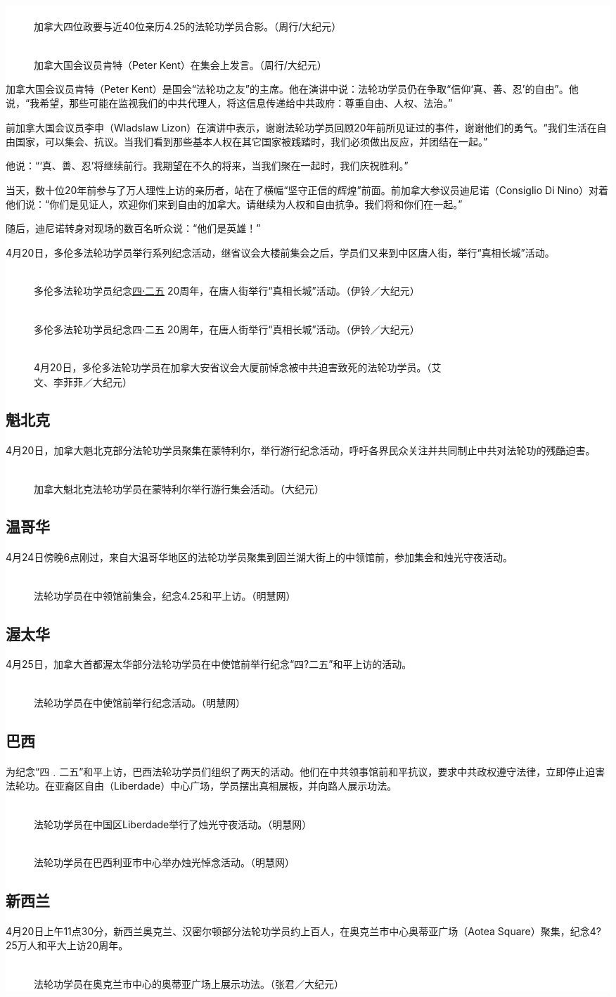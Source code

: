 <figure id="attachment_11203456" style="width: 600px" class="wp-caption aligncenter"><a href="http://i.epochtimes.com/assets/uploads/2019/04/15975e20e5efddb0_ttl7dayfqw_62-1.jpg"><img class="wp-image-11203456 size-large" src="http://i.epochtimes.com/assets/uploads/2019/04/15975e20e5efddb0_ttl7dayfqw_62-1-600x398.jpg" alt="" width="600" b="398" /></a><figcaption class="wp-caption-text">加拿大四位政要与近40位亲历4.25的法轮功学员合影。（周行/大纪元）</figcaption></figure>
<figure id="attachment_11203458" style="width: 600px" class="wp-caption aligncenter"><a href="http://i.epochtimes.com/assets/uploads/2019/04/15975e20e5e09b70_ttl7dayoLg_Peter_Kent-1-e1555865075995.jpg"><img class="size-large wp-image-11203458" src="http://i.epochtimes.com/assets/uploads/2019/04/15975e20e5e09b70_ttl7dayoLg_Peter_Kent-1-600x400.jpg" alt="" width="600" b="400" /></a><figcaption class="wp-caption-text">加拿大国会议员肯特（Peter Kent）在集会上发言。（周行/大纪元）</figcaption></figure>
<p>加拿大国会议员肯特（Peter Kent）是国会“法轮功之友”的主席。他在演讲中说：法轮功学员仍在争取“信仰‘真、善、忍’的自由”。他说，“我希望，那些可能在监视我们的中共代理人，将这信息传递给中共政府：尊重自由、人权、法治。”</p>
<p>前加拿大国会议员李申（Wladslaw Lizon）在演讲中表示，谢谢法轮功学员回顾20年前所见证过的事件，谢谢他们的勇气。“我们生活在自由国家，可以集会、抗议。当我们看到那些基本人权在其它国家被践踏时，我们必须做出反应，并团结在一起。”</p>
<p>他说：“‘真、善、忍’将继续前行。我期望在不久的将来，当我们聚在一起时，我们庆祝胜利。”</p>
<p>当天，数十位20年前参与了万人理性上访的亲历者，站在了横幅“坚守正信的辉煌”前面。前加拿大参议员迪尼诺（Consiglio Di Nino）对着他们说：“你们是见证人，欢迎你们来到自由的加拿大。请继续为人权和自由抗争。我们将和你们在一起。”</p>
<p>随后，迪尼诺转身对现场的数百名听众说：“他们是英雄！”</p>
<p>4月20日，多伦多法轮功学员举行系列纪念活动，继省议会大楼前集会之后，学员们又来到中区唐人街，举行“真相长城”活动。</p>
<figure id="attachment_11203468" style="width: 600px" class="wp-caption aligncenter"><a href="http://i.epochtimes.com/assets/uploads/2019/04/DSC_0183-600x402-1.jpg"><img class="size-large wp-image-11203468" src="http://i.epochtimes.com/assets/uploads/2019/04/DSC_0183-600x402-1-600x402.jpg" alt="" width="600" b="402" /></a><figcaption class="wp-caption-text">多伦多法轮功学员纪念<a href="https://github.com/mprjd2205/djy/blob/master/gb/tag/%E5%9B%9B%C2%B7%E4%BA%8C%E4%BA%94.md">四·二五</a> 20周年，在唐人街举行“真相长城”活动。（伊铃／大纪元）</figcaption></figure>
<figure id="attachment_11203469" style="width: 600px" class="wp-caption aligncenter"><a href="http://i.epochtimes.com/assets/uploads/2019/04/DSC_0220-1-600x402-1.jpg"><img class="size-large wp-image-11203469" src="http://i.epochtimes.com/assets/uploads/2019/04/DSC_0220-1-600x402-1-600x402.jpg" alt="" width="600" b="402" /></a><figcaption class="wp-caption-text">多伦多法轮功学员纪念四·二五 20周年，在唐人街举行“真相长城”活动。（伊铃／大纪元）</figcaption></figure>
<figure id="attachment_11205125" style="width: 600px" class="wp-caption aligncenter"><a href="http://i.epochtimes.com/assets/uploads/2019/04/39633b6a6ed06fcb9b0324d04842297e-600x400-1.jpg"><img class="wp-image-11205125 size-large" src="http://i.epochtimes.com/assets/uploads/2019/04/39633b6a6ed06fcb9b0324d04842297e-600x400-1-600x400.jpg" alt="" width="600" b="400" /></a><figcaption class="wp-caption-text">4月20日，多伦多法轮功学员在加拿大安省议会大厦前悼念被中共迫害致死的法轮功学员。（艾文、李菲菲／大纪元）</figcaption></figure>
<h2>魁北克</h2>
<p>4月20日，加拿大魁北克部分法轮功学员聚集在蒙特利尔，举行游行纪念活动，呼吁各界民众关注并共同制止中共对法轮功的残酷迫害。</p>
<figure id="attachment_11203472" style="width: 600px" class="wp-caption aligncenter"><a href="http://i.epochtimes.com/assets/uploads/2019/04/20190420_Montreal_1-1.jpg"><img class="size-large wp-image-11203472" src="http://i.epochtimes.com/assets/uploads/2019/04/20190420_Montreal_1-1-600x400.jpg" alt="" width="600" b="400" /></a><figcaption class="wp-caption-text">加拿大魁北克法轮功学员在蒙特利尔举行游行集会活动。（大纪元）</figcaption></figure>
<h2>温哥华</h2>
<p>4月24日傍晚6点刚过，来自大温哥华地区的法轮功学员聚集到固兰湖大街上的中领馆前，参加集会和烛光守夜活动。</p>
<figure id="attachment_11215740" style="width: 600px" class="wp-caption aligncenter"><a href="http://i.epochtimes.com/assets/uploads/2019/04/DSC_5311-600x400-1.jpg"><img class="wp-image-11215740 size-large" src="http://i.epochtimes.com/assets/uploads/2019/04/DSC_5311-600x400-1-600x400.jpg" alt="" width="600" b="400" /></a><figcaption class="wp-caption-text">法轮功学员在中领馆前集会，纪念4.25和平上访。（明慧网）</figcaption></figure>
<h2>渥太华</h2>
<p>4月25日，加拿大首都渥太华部分法轮功学员在中使馆前举行纪念“四?二五”和平上访的活动。</p>
<figure id="attachment_11215160" style="width: 600px" class="wp-caption aligncenter"><a href="http://i.epochtimes.com/assets/uploads/2019/04/2019-4-25-mh-425-ottawa-2.jpg"><img class="size-large wp-image-11215160" src="http://i.epochtimes.com/assets/uploads/2019/04/2019-4-25-mh-425-ottawa-2-600x320.jpg" alt="" width="600" b="320" /></a><figcaption class="wp-caption-text">法轮功学员在中使馆前举行纪念活动。（明慧网）</figcaption></figure>
<h2>巴西</h2>
<p>为纪念“四﹒二五”和平上访，巴西法轮功学员们组织了两天的活动。他们在中共领事馆前和平抗议，要求中共政权遵守法律，立即停止迫害法轮功。在亚裔区自由（Liberdade）中心广场，学员摆出真相展板，并向路人展示功法。</p>
<figure id="attachment_11226644" style="width: 600px" class="wp-caption aligncenter"><a href="http://i.epochtimes.com/assets/uploads/2019/04/2019-4-30-brazil-425_01-e1556709130144.jpg"><img class="size-large wp-image-11226644" src="http://i.epochtimes.com/assets/uploads/2019/04/2019-4-30-brazil-425_01-600x338.jpg" alt="" width="600" b="338" /></a><figcaption class="wp-caption-text">法轮功学员在中国区Liberdade举行了烛光守夜活动。（明慧网）</figcaption></figure>
<figure id="attachment_11226648" style="width: 600px" class="wp-caption aligncenter"><a href="http://i.epochtimes.com/assets/uploads/2019/04/2019-4-30-brazil-425_06-e1556709222791.jpg"><img class="size-large wp-image-11226648" src="http://i.epochtimes.com/assets/uploads/2019/04/2019-4-30-brazil-425_06-600x359.jpg" alt="" width="600" b="359" /></a><figcaption class="wp-caption-text">法轮功学员在巴西利亚市中心举办烛光悼念活动。（明慧网）</figcaption></figure>
<h2>新西兰</h2>
<p>4月20日上午11点30分，新西兰奥克兰、汉密尔顿部分法轮功学员约上百人，在奥克兰市中心奥蒂亚广场（Aotea Square）聚集，纪念4?25万人和平大上访20周年。</p>
<figure id="attachment_11203441" style="width: 600px" class="wp-caption aligncenter"><a href="http://i.epochtimes.com/assets/uploads/2019/04/ET10688-600x400-1.jpg"><img class="wp-image-11203441 size-large" src="http://i.epochtimes.com/assets/uploads/2019/04/ET10688-600x400-1-600x400.jpg" alt="" width="600" b="400" /></a><figcaption class="wp-caption-text">法轮功学员在奥克兰市中心的奥蒂亚广场上展示功法。（张君／大纪元）</figcaption></figure>